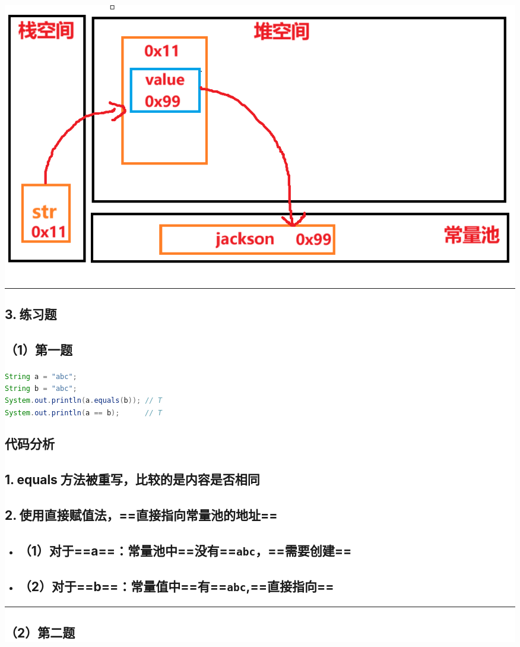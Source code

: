   ![alt text](调用构造器创建.png)

---

## 3. 练习题

## （1）第一题

```java
String a = "abc";
String b = "abc";
System.out.println(a.equals(b)); // T
System.out.println(a == b);      // T
```

## 代码分析

## 1. equals 方法被重写，比较的是内容是否相同

## 2. 使用直接赋值法，==直接指向常量池的地址==

- ## （1）对于==a==：常量池中==没有==`abc`，==需要创建==
- ## （2）对于==b==：常量值中==有==`abc`,==直接指向==

---

## （2）第二题
